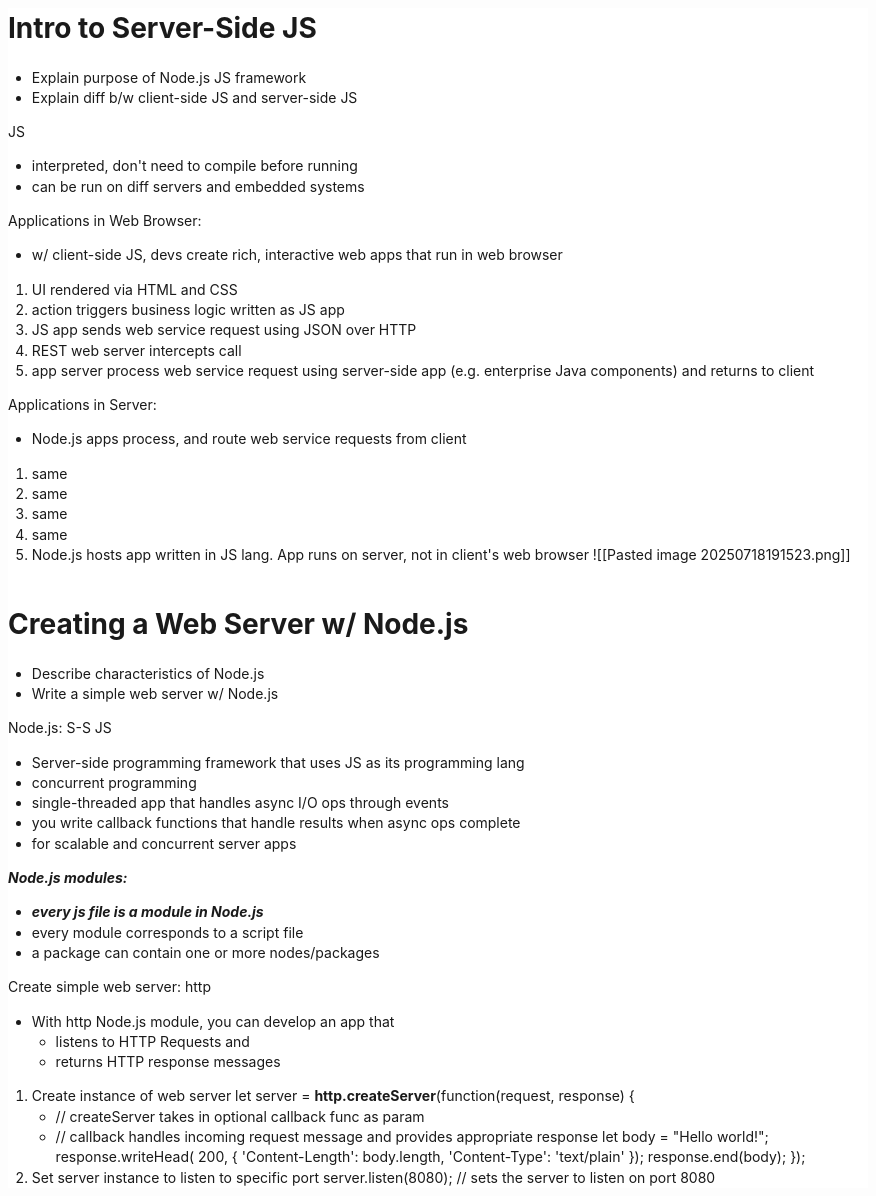 # Intro to Server-Side JS
- Explain purpose of Node.js JS framework
- Explain diff b/w client-side JS and server-side JS

JS
- interpreted, don't need to compile before running
- can be run on diff servers and embedded systems

Applications in Web Browser:
- w/ client-side JS, devs create rich, interactive web apps that run in web browser
1. UI rendered via HTML and CSS
2. action triggers business logic written as JS app
3. JS app sends web service request using JSON over HTTP
4. REST web server intercepts call
5. app server process web service request using server-side app (e.g. enterprise Java components) and returns to client

Applications in Server:
- Node.js apps process, and route web service requests from client
1. same
2. same
3. same
4. same
5. Node.js hosts app written in JS lang. App runs on server, not in client's web browser
![[Pasted image 20250718191523.png]]

# Creating a Web Server w/ Node.js
- Describe characteristics of Node.js
- Write a simple web server w/ Node.js

Node.js: S-S JS
- Server-side programming framework that uses JS as its programming lang
- concurrent programming
- single-threaded app that handles async I/O ops through events
- you write callback functions that handle results when async ops complete
- for scalable and concurrent server apps

***Node.js modules:***
- ***every js file is a module in Node.js***
- every module corresponds to a script file
- a package can contain one or more nodes/packages

Create simple web server: http
- With http Node.js module, you can develop an app that
	- listens to HTTP Requests and 
	- returns HTTP response messages

1. Create instance of web server
	let server = **http.createServer**(function(request, response) {
	- // createServer takes in optional callback func as param
	- // callback handles incoming request message and provides appropriate response
		let body = "Hello world!";
		response.writeHead( 200, {
			'Content-Length': body.length,
			'Content-Type': 'text/plain'
		});
		response.end(body);
	});
2. Set server instance to listen to specific port
	server.listen(8080);
	// sets the server to listen on port 8080
